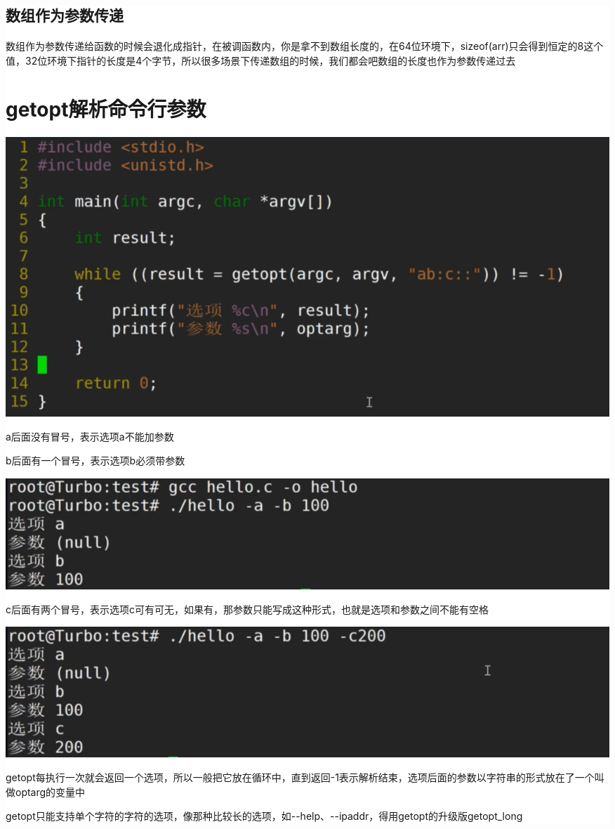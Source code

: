 ## 数组作为参数传递

数组作为参数传递给函数的时候会退化成指针，在被调函数内，你是拿不到数组长度的，在64位环境下，sizeof(arr)只会得到恒定的8这个值，32位环境下指针的长度是4个字节，所以很多场景下传递数组的时候，我们都会吧数组的长度也作为参数传递过去

# getopt解析命令行参数

![image-20230528131907373](note.assets/image-20230528131907373.png)

a后面没有冒号，表示选项a不能加参数

b后面有一个冒号，表示选项b必须带参数

![image-20230528132120169](note.assets/image-20230528132120169.png)

c后面有两个冒号，表示选项c可有可无，如果有，那参数只能写成这种形式，也就是选项和参数之间不能有空格

![image-20230528132250740](note.assets/image-20230528132250740.png)

getopt每执行一次就会返回一个选项，所以一般把它放在循环中，直到返回-1表示解析结束，选项后面的参数以字符串的形式放在了一个叫做optarg的变量中

getopt只能支持单个字符的字符的选项，像那种比较长的选项，如--help、--ipaddr，得用getopt的升级版getopt_long

